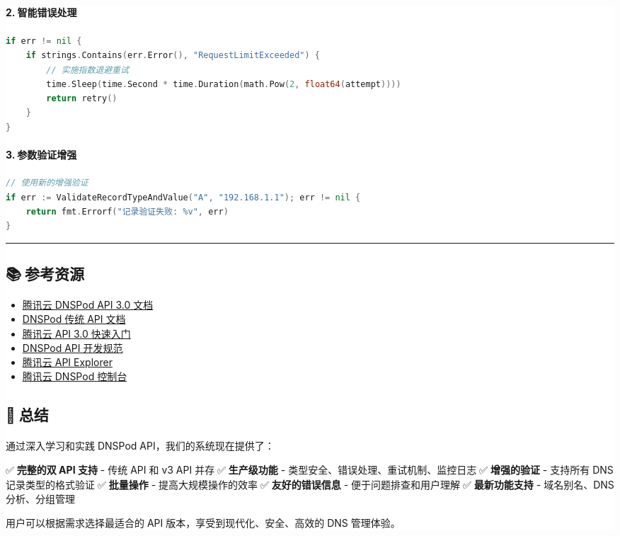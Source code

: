 #### **2. 智能错误处理**

```go
if err != nil {
    if strings.Contains(err.Error(), "RequestLimitExceeded") {
        // 实施指数退避重试
        time.Sleep(time.Second * time.Duration(math.Pow(2, float64(attempt))))
        return retry()
    }
}
```

#### **3. 参数验证增强**

```go
// 使用新的增强验证
if err := ValidateRecordTypeAndValue("A", "192.168.1.1"); err != nil {
    return fmt.Errorf("记录验证失败: %v", err)
}
```

---

## 📚 参考资源

- [腾讯云 DNSPod API 3.0 文档](https://cloud.tencent.com/document/api/1427)
- [DNSPod 传统 API 文档](https://docs.dnspod.cn/api/)
- [腾讯云 API 3.0 快速入门](https://cloud.tencent.com/document/product/1278/46696)
- [DNSPod API 开发规范](https://docs.dnspod.cn/api/api-development-specification/)
- [腾讯云 API Explorer](https://console.cloud.tencent.com/api/explorer)
- [腾讯云 DNSPod 控制台](https://console.cloud.tencent.com/cns)

## 🎯 总结

通过深入学习和实践 DNSPod API，我们的系统现在提供了：

✅ **完整的双 API 支持** - 传统 API 和 v3 API 并存
✅ **生产级功能** - 类型安全、错误处理、重试机制、监控日志
✅ **增强的验证** - 支持所有 DNS 记录类型的格式验证
✅ **批量操作** - 提高大规模操作的效率
✅ **友好的错误信息** - 便于问题排查和用户理解
✅ **最新功能支持** - 域名别名、DNS 分析、分组管理

用户可以根据需求选择最适合的 API 版本，享受到现代化、安全、高效的 DNS 管理体验。
